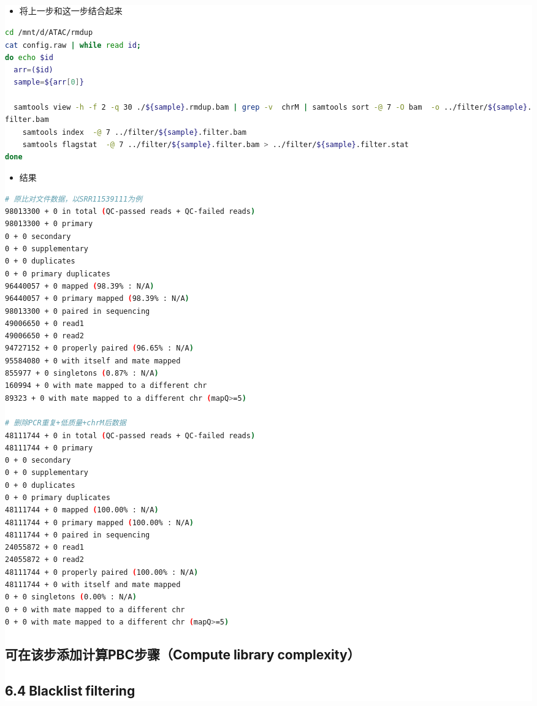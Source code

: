 
* 将上一步和这一步结合起来
```bash
cd /mnt/d/ATAC/rmdup
cat config.raw | while read id;
do echo $id 
  arr=($id)
  sample=${arr[0]}

  samtools view -h -f 2 -q 30 ./${sample}.rmdup.bam | grep -v  chrM | samtools sort -@ 7 -O bam  -o ../filter/${sample}.filter.bam 
	samtools index  -@ 7 ../filter/${sample}.filter.bam 
	samtools flagstat  -@ 7 ../filter/${sample}.filter.bam > ../filter/${sample}.filter.stat 
done
```
* 结果
```bash
# 原比对文件数据，以SRR11539111为例
98013300 + 0 in total (QC-passed reads + QC-failed reads)
98013300 + 0 primary
0 + 0 secondary
0 + 0 supplementary
0 + 0 duplicates
0 + 0 primary duplicates
96440057 + 0 mapped (98.39% : N/A)
96440057 + 0 primary mapped (98.39% : N/A)
98013300 + 0 paired in sequencing
49006650 + 0 read1
49006650 + 0 read2
94727152 + 0 properly paired (96.65% : N/A)
95584080 + 0 with itself and mate mapped
855977 + 0 singletons (0.87% : N/A)
160994 + 0 with mate mapped to a different chr
89323 + 0 with mate mapped to a different chr (mapQ>=5)

# 删除PCR重复+低质量+chrM后数据
48111744 + 0 in total (QC-passed reads + QC-failed reads)
48111744 + 0 primary
0 + 0 secondary
0 + 0 supplementary
0 + 0 duplicates
0 + 0 primary duplicates
48111744 + 0 mapped (100.00% : N/A)
48111744 + 0 primary mapped (100.00% : N/A)
48111744 + 0 paired in sequencing
24055872 + 0 read1
24055872 + 0 read2
48111744 + 0 properly paired (100.00% : N/A)
48111744 + 0 with itself and mate mapped
0 + 0 singletons (0.00% : N/A)
0 + 0 with mate mapped to a different chr
0 + 0 with mate mapped to a different chr (mapQ>=5)
```
## 可在该步添加计算PBC步骤（Compute library complexity）
## 6.4 Blacklist filtering
